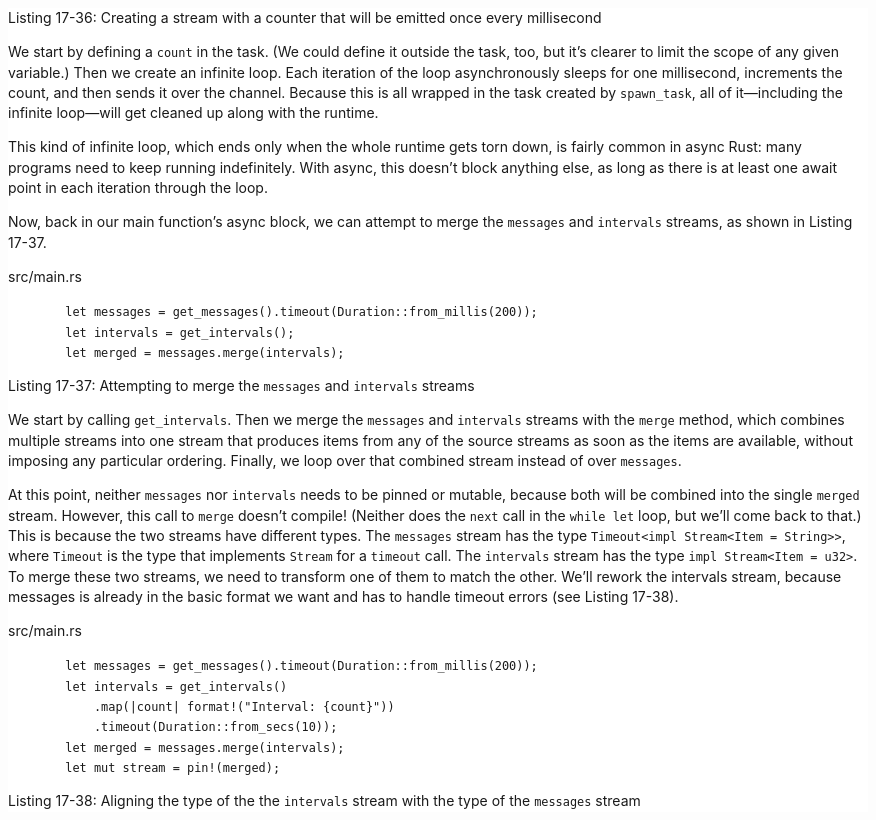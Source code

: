 Listing 17-36: Creating a stream with a counter that will be emitted once every millisecond

We start by defining a `count` in the task. (We could define it outside the
task, too, but it’s clearer to limit the scope of any given variable.) Then we
create an infinite loop. Each iteration of the loop asynchronously sleeps for
one millisecond, increments the count, and then sends it over the channel.
Because this is all wrapped in the task created by `spawn_task`, all of
it—including the infinite loop—will get cleaned up along with the runtime.

This kind of infinite loop, which ends only when the whole runtime gets torn
down, is fairly common in async Rust: many programs need to keep running
indefinitely. With async, this doesn’t block anything else, as long as there is
at least one await point in each iteration through the loop.

Now, back in our main function’s async block, we can attempt to merge the
`messages` and `intervals` streams, as shown in Listing 17-37.

src/main.rs

```
        let messages = get_messages().timeout(Duration::from_millis(200));
        let intervals = get_intervals();
        let merged = messages.merge(intervals);
```

Listing 17-37: Attempting to merge the `messages` and `intervals` streams

We start by calling `get_intervals`. Then we merge the `messages` and
`intervals` streams with the `merge` method, which combines multiple streams
into one stream that produces items from any of the source streams as soon as
the items are available, without imposing any particular ordering. Finally, we
loop over that combined stream instead of over `messages`.

At this point, neither `messages` nor `intervals` needs to be pinned or mutable,
because both will be combined into the single `merged` stream. However, this
call to `merge` doesn’t compile! (Neither does the `next` call in the `while let` loop, but we’ll come back to that.) This is because the two streams have
different types. The `messages` stream has the type `Timeout<impl Stream<Item = String>>`, where `Timeout` is the type that implements `Stream` for a `timeout`
call. The `intervals` stream has the type `impl Stream<Item = u32>`. To merge
these two streams, we need to transform one of them to match the other. We’ll
rework the intervals stream, because messages is already in the basic format we
want and has to handle timeout errors (see Listing 17-38).



src/main.rs

```
        let messages = get_messages().timeout(Duration::from_millis(200));
        let intervals = get_intervals()
            .map(|count| format!("Interval: {count}"))
            .timeout(Duration::from_secs(10));
        let merged = messages.merge(intervals);
        let mut stream = pin!(merged);
```

Listing 17-38: Aligning the type of the the `intervals` stream with the type of the `messages` stream
